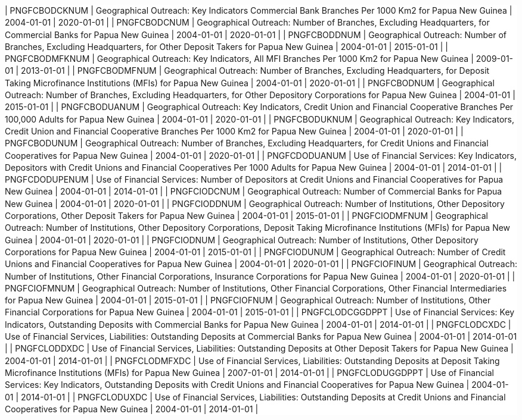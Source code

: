 | PNGFCBODCKNUM       | Geographical Outreach: Key Indicators Commercial Bank Branches Per 1000 Km2 for Papua New Guinea                                                                           | 2004-01-01          | 2020-01-01        |
| PNGFCBODCNUM        | Geographical Outreach: Number of Branches, Excluding Headquarters, for Commercial Banks for Papua New Guinea                                                               | 2004-01-01          | 2020-01-01        |
| PNGFCBODDNUM        | Geographical Outreach: Number of Branches, Excluding Headquarters, for Other Deposit Takers for Papua New Guinea                                                           | 2004-01-01          | 2015-01-01        |
| PNGFCBODMFKNUM      | Geographical Outreach: Key Indicators, All MFI Branches Per 1000 Km2 for Papua New Guinea                                                                                  | 2009-01-01          | 2013-01-01        |
| PNGFCBODMFNUM       | Geographical Outreach: Number of Branches, Excluding Headquarters, for Deposit Taking Microfinance Institutions (MFIs) for Papua New Guinea                                | 2004-01-01          | 2020-01-01        |
| PNGFCBODNUM         | Geographical Outreach: Number of Branches, Excluding Headquarters, for Other Depository Corporations for Papua New Guinea                                                  | 2004-01-01          | 2015-01-01        |
| PNGFCBODUANUM       | Geographical Outreach: Key Indicators, Credit Union and Financial Cooperative Branches Per 100,000 Adults for Papua New Guinea                                             | 2004-01-01          | 2020-01-01        |
| PNGFCBODUKNUM       | Geographical Outreach: Key Indicators, Credit Union and Financial Cooperative Branches Per 1000 Km2 for Papua New Guinea                                                   | 2004-01-01          | 2020-01-01        |
| PNGFCBODUNUM        | Geographical Outreach: Number of Branches, Excluding Headquarters, for Credit Unions and Financial Cooperatives for Papua New Guinea                                       | 2004-01-01          | 2020-01-01        |
| PNGFCDODUANUM       | Use of Financial Services: Key Indicators, Depositors with Credit Unions and Financial Cooperatives Per 1000 Adults for Papua New Guinea                                   | 2004-01-01          | 2014-01-01        |
| PNGFCDODUPENUM      | Use of Financial Services: Number of Depositors at Credit Unions and Financial Cooperatives for Papua New Guinea                                                           | 2004-01-01          | 2014-01-01        |
| PNGFCIODCNUM        | Geographical Outreach: Number of Commercial Banks for Papua New Guinea                                                                                                     | 2004-01-01          | 2020-01-01        |
| PNGFCIODDNUM        | Geographical Outreach: Number of Institutions, Other Depository Corporations, Other Deposit Takers for Papua New Guinea                                                    | 2004-01-01          | 2015-01-01        |
| PNGFCIODMFNUM       | Geographical Outreach: Number of Institutions, Other Depository Corporations, Deposit Taking Microfinance Institutions (MFIs) for Papua New Guinea                         | 2004-01-01          | 2020-01-01        |
| PNGFCIODNUM         | Geographical Outreach: Number of Institutions, Other Depository Corporations for Papua New Guinea                                                                          | 2004-01-01          | 2015-01-01        |
| PNGFCIODUNUM        | Geographical Outreach: Number of Credit Unions and Financial Cooperatives for Papua New Guinea                                                                             | 2004-01-01          | 2020-01-01        |
| PNGFCIOFINUM        | Geographical Outreach: Number of Institutions, Other Financial Corporations, Insurance Corporations for Papua New Guinea                                                   | 2004-01-01          | 2020-01-01        |
| PNGFCIOFMNUM        | Geographical Outreach: Number of Institutions, Other Financial Corporations, Other Financial Intermediaries for Papua New Guinea                                           | 2004-01-01          | 2015-01-01        |
| PNGFCIOFNUM         | Geographical Outreach: Number of Institutions, Other Financial Corporations for Papua New Guinea                                                                           | 2004-01-01          | 2015-01-01        |
| PNGFCLODCGGDPPT     | Use of Financial Services: Key Indicators, Outstanding Deposits with Commercial Banks for Papua New Guinea                                                                 | 2004-01-01          | 2014-01-01        |
| PNGFCLODCXDC        | Use of Financial Services, Liabilities: Outstanding Deposits at Commercial Banks for Papua New Guinea                                                                      | 2004-01-01          | 2014-01-01        |
| PNGFCLODDXDC        | Use of Financial Services, Liabilities: Outstanding Deposits at Other Deposit Takers for Papua New Guinea                                                                  | 2004-01-01          | 2014-01-01        |
| PNGFCLODMFXDC       | Use of Financial Services, Liabilities: Outstanding Deposits at Deposit Taking Microfinance Institutions (MFIs) for Papua New Guinea                                       | 2007-01-01          | 2014-01-01        |
| PNGFCLODUGGDPPT     | Use of Financial Services: Key Indicators, Outstanding Deposits with Credit Unions and Financial Cooperatives for Papua New Guinea                                         | 2004-01-01          | 2014-01-01        |
| PNGFCLODUXDC        | Use of Financial Services, Liabilities: Outstanding Deposits at Credit Unions and Financial Cooperatives for Papua New Guinea                                              | 2004-01-01          | 2014-01-01        |
